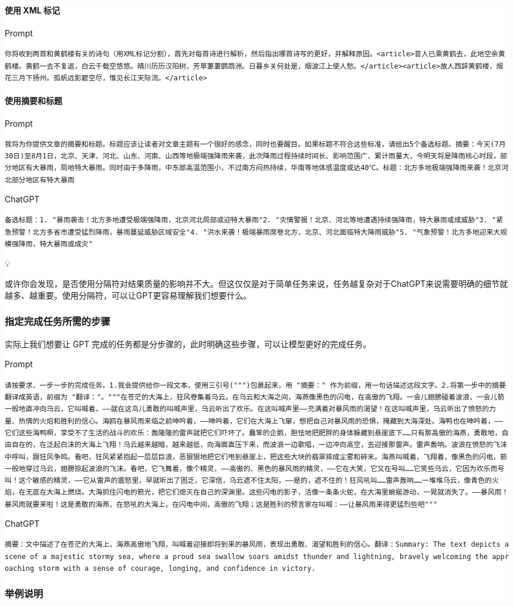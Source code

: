 #### 使用 XML 标记

Prompt

```
你将收到两首和黄鹤楼有关的诗句（用XML标记分割），首先对每首诗进行解析，然后指出哪首诗写的更好，并解释原因。<article>昔人已乘黄鹤去，此地空余黄鹤楼。黄鹤一去不复返，白云千载空悠悠。晴川历历汉阳树，芳草萋萋鹦鹉洲。日暮乡关何处是，烟波江上使人愁。</article><article>故人西辞黄鹤楼，烟花三月下扬州。孤帆远影碧空尽，惟见长江天际流。</article>
```

#### 使用摘要和标题

Prompt

```
我将为你提供文章的摘要和标题。标题应该让读者对文章主题有一个很好的感念，同时也要醒目。如果标题不符合这些标准，请给出5个备选标题。摘要：今天(7月30日)至8月1日，北京、天津、河北、山东、河南、山西等地极端强降雨来袭，此次降雨过程持续时间长、影响范围广、累计雨量大，今明天将是降雨核心时段，部分地区有大暴雨，局地特大暴雨。同时由于多降雨，中东部高温范围小，不过南方闷热持续，华南等地体感温度或达40℃。标题：北方多地极端强降雨来袭！北京河北部分地区有特大暴雨
```



ChatGPT

```
备选标题：1. "暴雨袭击！北方多地遭受极端强降雨，北京河北局部或迎特大暴雨"2. "灾情警报！北京、河北等地遭遇持续强降雨，特大暴雨或成威胁"3. "紧急预警！北方多省市遭受猛烈降雨，暴雨蔓延威胁区域安全"4. "洪水来袭！极端暴雨席卷北方，北京、河北面临特大降雨威胁"5. "气象预警！北方多地迎来大规模强降雨，特大暴雨或成灾"
```

💡

或许你会发现，是否使用分隔符对结果质量的影响并不大。但这仅仅是对于简单任务来说，任务越复杂对于ChatGPT来说需要明确的细节就越多、越重要。使用分隔符，可以让GPT更容易理解我们想要什么。

### 指定完成任务所需的步骤

实际上我们想要让 GPT 完成的任务都是分步骤的，此时明确这些步骤，可以让模型更好的完成任务。

Prompt

```
请按要求，一步一步的完成任务。1.我会提供给你一段文本，使用三引号(""")包裹起来，用 "摘要：" 作为前缀，用一句话描述这段文字。2.将第一步中的摘要翻译成英语，前缀为 "翻译："。"""在苍茫的大海上，狂风卷集着乌云。在乌云和大海之间，海燕像黑色的闪电，在高傲的飞翔。一会儿翅膀碰着波浪，一会儿箭一般地直冲向乌云，它叫喊着，——就在这鸟儿勇敢的叫喊声里，乌云听出了欢乐。在这叫喊声里——充满着对暴风雨的渴望！在这叫喊声里，乌云听出了愤怒的力量、热情的火焰和胜利的信心。海鸥在暴风雨来临之前呻吟着，——呻吟着，它们在大海上飞窜，想把自己对暴风雨的恐惧，掩藏到大海深处。海鸭也在呻吟着，——它们这些海鸭啊，享受不了生活的战斗的欢乐：轰隆隆的雷声就把它们吓坏了。蠢笨的企鹅，胆怯地把肥胖的身体躲藏到悬崖底下……只有那高傲的海燕，勇敢地，自由自在的，在泛起白沫的大海上飞翔！乌云越来越暗，越来越低，向海面直压下来，而波浪一边歌唱，一边冲向高空，去迎接那雷声。雷声轰响。波浪在愤怒的飞沫中呼叫，跟狂风争鸣。看吧，狂风紧紧抱起一层层巨浪，恶狠狠地把它们甩到悬崖上，把这些大块的翡翠摔成尘雾和碎末。海燕叫喊着，飞翔着，像黑色的闪电，箭一般地穿过乌云，翅膀掠起波浪的飞沫。看吧，它飞舞着，像个精灵，——高傲的、黑色的暴风雨的精灵，——它在大笑，它又在号叫……它笑些乌云，它因为欢乐而号叫！这个敏感的精灵，——它从雷声的震怒里，早就听出了困乏，它深信，乌云遮不住太阳，——是的，遮不住的！狂风吼叫……雷声轰响……一堆堆乌云，像青色的火焰，在无底在大海上燃烧。大海抓住闪电的箭光，把它们熄灭在自己的深渊里。这些闪电的影子，活像一条条火蛇，在大海里蜿蜒游动，一晃就消失了。——暴风雨！暴风雨就要来啦！这是勇敢的海燕，在怒吼的大海上，在闪电中间，高傲的飞翔；这是胜利的预言家在叫喊：——让暴风雨来得更猛烈些吧"""
```



ChatGPT

```
摘要：文中描述了在苍茫的大海上，海燕高傲地飞翔，叫喊着迎接即将到来的暴风雨，表现出勇敢、渴望和胜利的信心。翻译：Summary: The text depicts a scene of a majestic stormy sea, where a proud sea swallow soars amidst thunder and lightning, bravely welcoming the approaching storm with a sense of courage, longing, and confidence in victory.
```

### 举例说明
